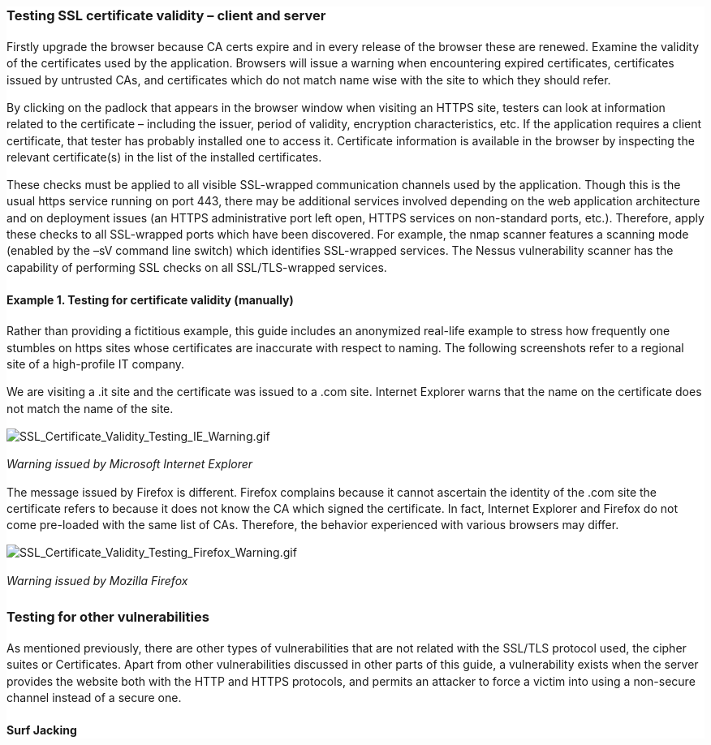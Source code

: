 

### Testing SSL certificate validity – client and server

Firstly upgrade the browser because CA certs expire and in every release of the browser these are renewed. Examine the validity of the certificates used by the application. Browsers will issue a warning when encountering expired certificates, certificates issued by untrusted CAs, and certificates which do not match name wise with the site to which they should refer.

By clicking on the padlock that appears in the browser window when visiting an HTTPS site, testers can look at information related to the certificate – including the issuer, period of validity, encryption characteristics, etc. If the application requires a client certificate, that tester has probably installed one to access it. Certificate information is available in the browser by inspecting the relevant certificate(s) in the list of the installed certificates.

These checks must be applied to all visible SSL-wrapped communication channels used by the application. Though this is the usual https service running on port 443, there may be additional services involved depending on the web application architecture and on deployment issues (an HTTPS administrative port left open, HTTPS services on non-standard ports, etc.). Therefore, apply these checks to all SSL-wrapped ports which have been discovered. For example, the nmap scanner features a scanning mode (enabled by the –sV command line switch) which identifies SSL-wrapped services. The Nessus vulnerability scanner has the capability of performing SSL checks on all SSL/TLS-wrapped services.

#### Example 1. Testing for certificate validity (manually)

Rather than providing a fictitious example, this guide includes an anonymized real-life example to stress how frequently one stumbles on https sites whose certificates are inaccurate with respect to naming. The following screenshots refer to a regional site of a high-profile IT company.

We are visiting a .it site and the certificate was issued to a .com site. Internet Explorer warns that the name on the certificate does not match the name of the site.

![](SSL_Certificate_Validity_Testing_IE_Warning.gif "SSL_Certificate_Validity_Testing_IE_Warning.gif")

*Warning issued by Microsoft Internet Explorer*

The message issued by Firefox is different. Firefox complains because it cannot ascertain the identity of the .com site the certificate refers to because it does not know the CA which signed the certificate. In fact, Internet Explorer and Firefox do not come pre-loaded with the same list of CAs. Therefore, the behavior experienced with various browsers may differ.

![](SSL_Certificate_Validity_Testing_Firefox_Warning.gif "SSL_Certificate_Validity_Testing_Firefox_Warning.gif")

*Warning issued by Mozilla Firefox*

### Testing for other vulnerabilities

As mentioned previously, there are other types of vulnerabilities that are not related with the SSL/TLS protocol used, the cipher suites or Certificates. Apart from other vulnerabilities discussed in other parts of this guide, a vulnerability exists when the server provides the website both with the HTTP and HTTPS protocols, and permits an attacker to force a victim into using a non-secure channel instead of a secure one.

#### Surf Jacking
